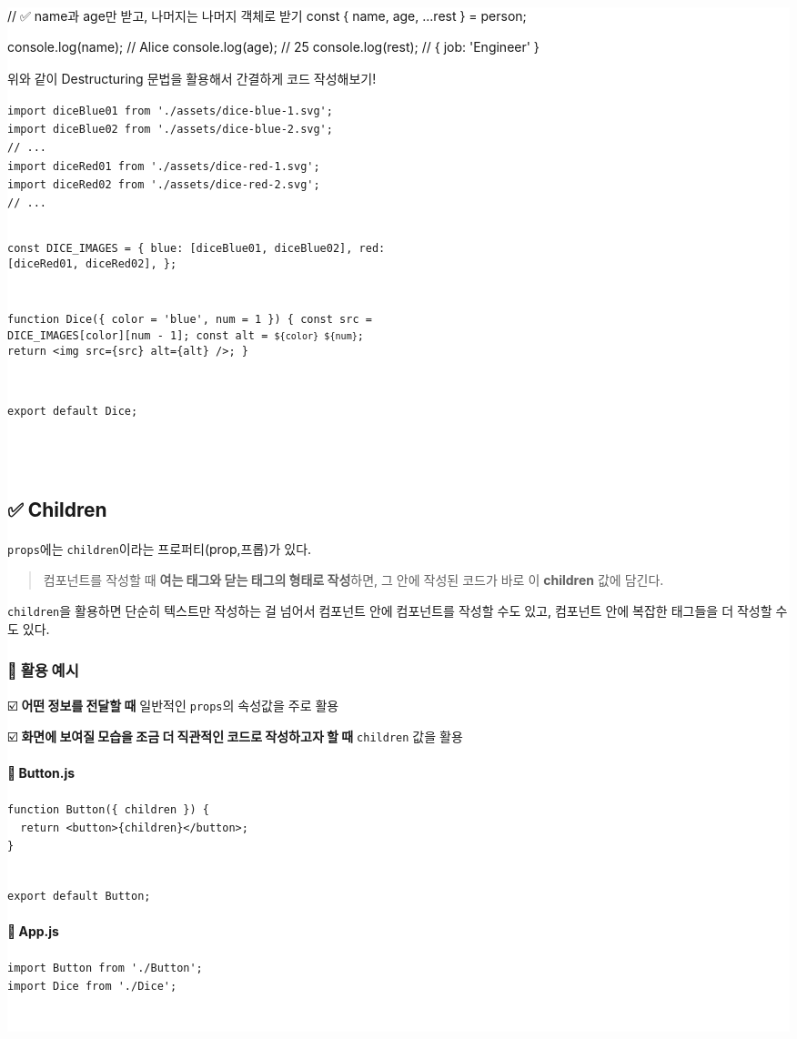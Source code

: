 // ✅ name과 age만 받고, 나머지는 나머지 객체로 받기
const { name, age, ...rest } = person;

console.log(name);  // Alice
console.log(age);   // 25
console.log(rest);  // { job: 'Engineer' }</code></pre>
<br />

<p>위와 같이 Destructuring 문법을 활용해서 간결하게 코드 작성해보기!</p>
<pre><code class="language-js">import diceBlue01 from './assets/dice-blue-1.svg';
import diceBlue02 from './assets/dice-blue-2.svg';
// ...
import diceRed01 from './assets/dice-red-1.svg';
import diceRed02 from './assets/dice-red-2.svg';
// ...

const DICE_IMAGES = {
  blue: [diceBlue01, diceBlue02],
  red: [diceRed01, diceRed02],
};

function Dice({ color = 'blue', num = 1 }) {
  const src = DICE_IMAGES[color][num - 1];
  const alt = `${color} ${num}`;
  return &lt;img src={src} alt={alt} /&gt;;
}

export default Dice;
</code></pre>
<p><br /><br /></p>
<h2 id="✅-children">✅ Children</h2>
<p><code>props</code>에는 <code>children</code>이라는 프로퍼티(prop,프롭)가 있다.</p>
<blockquote>
<p> 컴포넌트를 작성할 때 <strong>여는 태그와 닫는 태그의 형태로 작성</strong>하면, 그 안에 작성된 코드가 바로 이 <strong>children</strong> 값에 담긴다.</p>
</blockquote>
<p><code>children</code>을 활용하면 단순히 텍스트만 작성하는 걸 넘어서 컴포넌트 안에 컴포넌트를 작성할 수도 있고, 컴포넌트 안에 복잡한 태그들을 더 작성할 수도 있다.</p>
<h3 id="🌠-활용-예시">🌠 <strong>활용 예시</strong></h3>
<p>☑️ <strong>어떤 정보를 전달할 때</strong>
일반적인 <code>props</code>의 속성값을 주로 활용</p>
<p>☑️ <strong>화면에 보여질 모습을 조금 더 직관적인 코드로 작성하고자 할 때</strong>
<code>children</code> 값을 활용</p>
<h4 id="📄-buttonjs">📄 Button.js</h4>
<pre><code class="language-js">function Button({ children }) {
  return &lt;button&gt;{children}&lt;/button&gt;;
}

export default Button;
</code></pre>
<h4 id="📄-appjs-3">📄 App.js</h4>
<pre><code class="language-js">import Button from './Button';
import Dice from './Dice';
